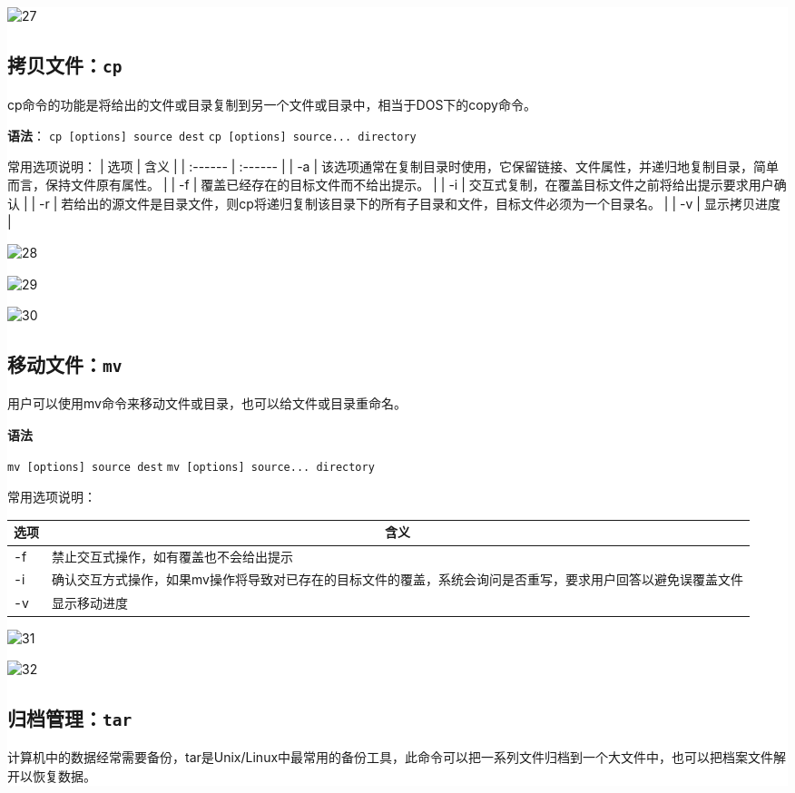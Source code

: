 ![27](http://oojl6chve.bkt.clouddn.com//18-5-16/23584393.jpg)

## 拷贝文件：`cp`
cp命令的功能是将给出的文件或目录复制到另一个文件或目录中，相当于DOS下的copy命令。

**语法**：
`cp [options] source dest`
`cp [options] source... directory`

常用选项说明：
| 选项  | 含义  |
| :------ | :------ |
| -a | 该选项通常在复制目录时使用，它保留链接、文件属性，并递归地复制目录，简单而言，保持文件原有属性。 |
| -f | 覆盖已经存在的目标文件而不给出提示。 |
| -i | 交互式复制，在覆盖目标文件之前将给出提示要求用户确认 |
| -r | 若给出的源文件是目录文件，则cp将递归复制该目录下的所有子目录和文件，目标文件必须为一个目录名。 |
| -v | 显示拷贝进度 |

![28](http://oojl6chve.bkt.clouddn.com//18-5-16/42351953.jpg)

![29](http://oojl6chve.bkt.clouddn.com//18-5-16/46589235.jpg)

![30](http://oojl6chve.bkt.clouddn.com//18-5-16/47616183.jpg)

## 移动文件：`mv`
用户可以使用mv命令来移动文件或目录，也可以给文件或目录重命名。

**语法**


`mv [options] source dest`
`mv [options] source... directory`

常用选项说明：

| 选项 | 含义 |
| --- | --- |
| -f | 禁止交互式操作，如有覆盖也不会给出提示 |
| -i | 确认交互方式操作，如果mv操作将导致对已存在的目标文件的覆盖，系统会询问是否重写，要求用户回答以避免误覆盖文件 |
| -v | 显示移动进度 |

![31](http://oojl6chve.bkt.clouddn.com//18-5-16/58882910.jpg)

![32](http://oojl6chve.bkt.clouddn.com//18-5-16/43552754.jpg)

## 归档管理：`tar`
计算机中的数据经常需要备份，tar是Unix/Linux中最常用的备份工具，此命令可以把一系列文件归档到一个大文件中，也可以把档案文件解开以恢复数据。
